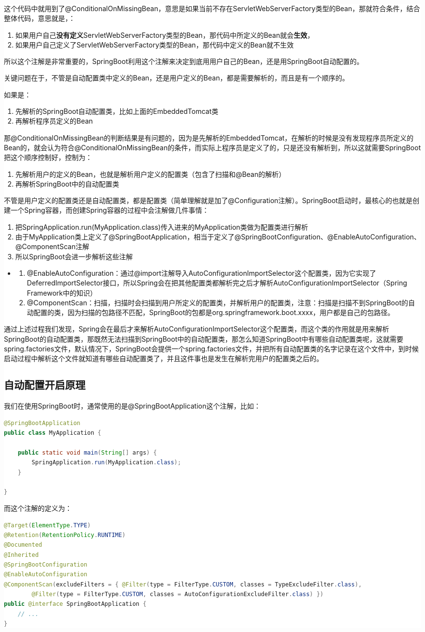 ```
```

这个代码中就用到了@ConditionalOnMissingBean，意思是如果当前不存在ServletWebServerFactory类型的Bean，那就符合条件，结合整体代码，意思就是，：

1. 如果用户自己**没有定义**ServletWebServerFactory类型的Bean，那代码中所定义的Bean就会**生效**，
2. 如果用户自己定义了ServletWebServerFactory类型的Bean，那代码中定义的Bean就不生效

所以这个注解是非常重要的，SpringBoot利用这个注解来决定到底用用户自己的Bean，还是用SpringBoot自动配置的。

关键问题在于，不管是自动配置类中定义的Bean，还是用户定义的Bean，都是需要解析的，而且是有一个顺序的。

如果是：

1. 先解析的SpringBoot自动配置类，比如上面的EmbeddedTomcat类
2. 再解析程序员定义的Bean

那@ConditionalOnMissingBean的判断结果是有问题的，因为是先解析的EmbeddedTomcat，在解析的时候是没有发现程序员所定义的Bean的，就会认为符合@ConditionalOnMissingBean的条件，而实际上程序员是定义了的，只是还没有解析到，所以这就需要SpringBoot把这个顺序控制好，控制为：

1. 先解析用户的定义的Bean，也就是解析用户定义的配置类（包含了扫描和@Bean的解析）
2. 再解析SpringBoot中的自动配置类

不管是用户定义的配置类还是自动配置类，都是配置类（简单理解就是加了@Configuration注解）。SpringBoot启动时，最核心的也就是创建一个Spring容器，而创建Spring容器的过程中会注解做几件事情：

1. 把SpringApplication.run(MyApplication.class)传入进来的MyApplication类做为配置类进行解析
2. 由于MyApplication类上定义了@SpringBootApplication，相当于定义了@SpringBootConfiguration、@EnableAutoConfiguration、@ComponentScan注解
3. 所以SpringBoot会进一步解析这些注解

- 1. @EnableAutoConfiguration：通过@import注解导入AutoConfigurationImportSelector这个配置类，因为它实现了DeferredImportSelector接口，所以Spring会在把其他配置类都解析完之后才解析AutoConfigurationImportSelector（Spring Framework中的知识）
  2. @ComponentScan：扫描，扫描时会扫描到用户所定义的配置类，并解析用户的配置类，注意：扫描是扫描不到SpringBoot的自动配置的类，因为扫描的包路径不匹配，SpringBoot的包都是org.springframework.boot.xxxx，用户都是自己的包路径。

通过上述过程我们发现，Spring会在最后才来解析AutoConfigurationImportSelector这个配置类，而这个类的作用就是用来解析SpringBoot的自动配置类，那既然无法扫描到SpringBoot中的自动配置类，那怎么知道SpringBoot中有哪些自动配置类呢，这就需要spring.factories文件，默认情况下，SpringBoot会提供一个spring.factories文件，并把所有自动配置类的名字记录在这个文件中，到时候启动过程中解析这个文件就知道有哪些自动配置类了，并且这件事也是发生在解析完用户的配置类之后的。

## 自动配置开启原理

我们在使用SpringBoot时，通常使用的是@SpringBootApplication这个注解，比如：

```java
@SpringBootApplication
public class MyApplication {

    public static void main(String[] args) {
        SpringApplication.run(MyApplication.class);
    }
    
}
```

而这个注解的定义为：

```java
@Target(ElementType.TYPE)
@Retention(RetentionPolicy.RUNTIME)
@Documented
@Inherited
@SpringBootConfiguration
@EnableAutoConfiguration
@ComponentScan(excludeFilters = { @Filter(type = FilterType.CUSTOM, classes = TypeExcludeFilter.class),
        @Filter(type = FilterType.CUSTOM, classes = AutoConfigurationExcludeFilter.class) })
public @interface SpringBootApplication {
    // ...
}
```
